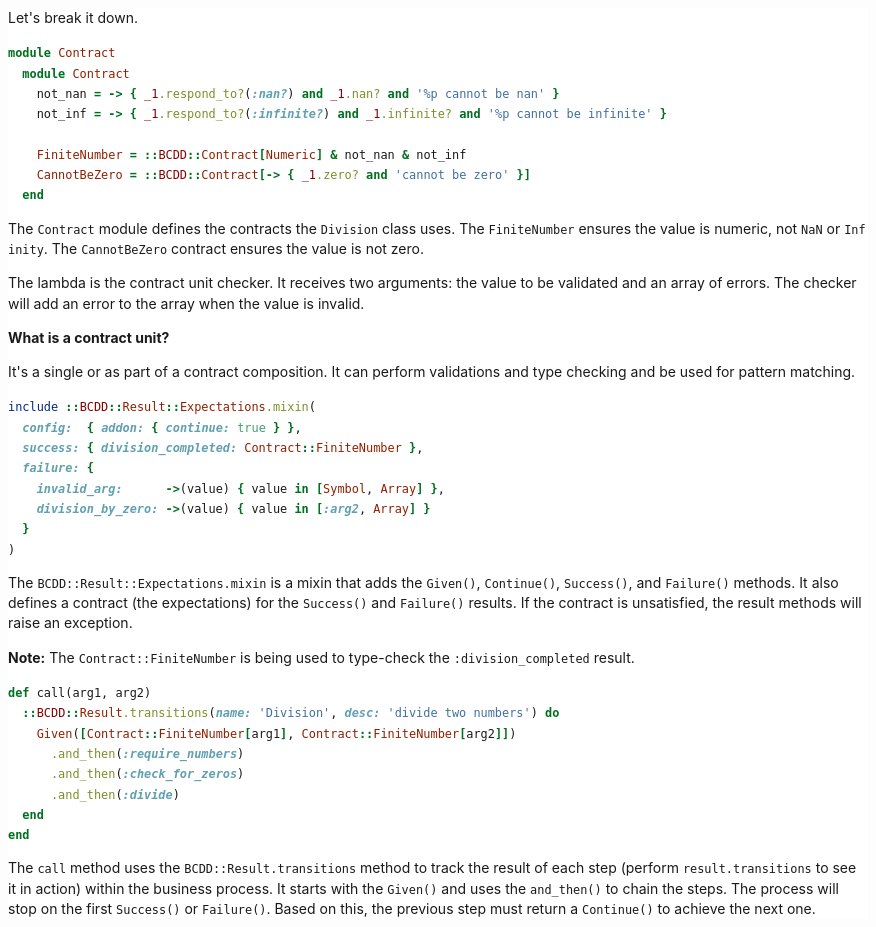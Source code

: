 Let's break it down.

```ruby
module Contract
  module Contract
    not_nan = -> { _1.respond_to?(:nan?) and _1.nan? and '%p cannot be nan' }
    not_inf = -> { _1.respond_to?(:infinite?) and _1.infinite? and '%p cannot be infinite' }

    FiniteNumber = ::BCDD::Contract[Numeric] & not_nan & not_inf
    CannotBeZero = ::BCDD::Contract[-> { _1.zero? and 'cannot be zero' }]
  end
```

The `Contract` module defines the contracts the `Division` class uses. The `FiniteNumber` ensures the value is numeric, not `NaN` or `Infinity`. The `CannotBeZero` contract ensures the value is not zero.

The lambda is the contract unit checker. It receives two arguments: the value to be validated and an array of errors. The checker will add an error to the array when the value is invalid.

**What is a contract unit?**

It's a single or as part of a contract composition. It can perform validations and type checking and be used for pattern matching.

```ruby
include ::BCDD::Result::Expectations.mixin(
  config:  { addon: { continue: true } },
  success: { division_completed: Contract::FiniteNumber },
  failure: {
    invalid_arg:      ->(value) { value in [Symbol, Array] },
    division_by_zero: ->(value) { value in [:arg2, Array] }
  }
)
```

The `BCDD::Result::Expectations.mixin` is a mixin that adds the `Given()`, `Continue()`, `Success()`, and `Failure()` methods. It also defines a contract (the expectations) for the `Success()` and `Failure()` results. If the contract is unsatisfied, the result methods will raise an exception.

**Note:** The `Contract::FiniteNumber` is being used to type-check the `:division_completed` result.

```ruby
def call(arg1, arg2)
  ::BCDD::Result.transitions(name: 'Division', desc: 'divide two numbers') do
    Given([Contract::FiniteNumber[arg1], Contract::FiniteNumber[arg2]])
      .and_then(:require_numbers)
      .and_then(:check_for_zeros)
      .and_then(:divide)
  end
end
```

The `call` method uses the `BCDD::Result.transitions` method to track the result of each step (perform `result.transitions` to see it in action) within the business process. It starts with the `Given()` and uses the `and_then()` to chain the steps. The process will stop on the first `Success()` or `Failure()`. Based on this, the previous step must return a `Continue()` to achieve the next one.

